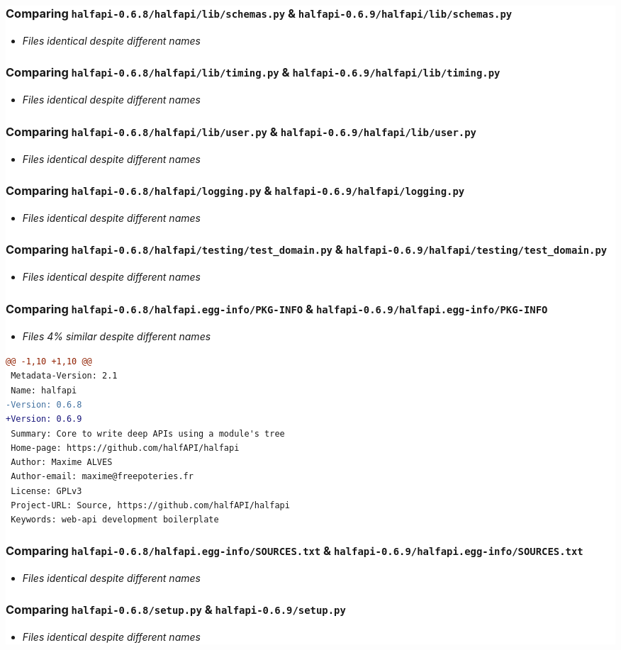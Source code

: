 ### Comparing `halfapi-0.6.8/halfapi/lib/schemas.py` & `halfapi-0.6.9/halfapi/lib/schemas.py`

 * *Files identical despite different names*

### Comparing `halfapi-0.6.8/halfapi/lib/timing.py` & `halfapi-0.6.9/halfapi/lib/timing.py`

 * *Files identical despite different names*

### Comparing `halfapi-0.6.8/halfapi/lib/user.py` & `halfapi-0.6.9/halfapi/lib/user.py`

 * *Files identical despite different names*

### Comparing `halfapi-0.6.8/halfapi/logging.py` & `halfapi-0.6.9/halfapi/logging.py`

 * *Files identical despite different names*

### Comparing `halfapi-0.6.8/halfapi/testing/test_domain.py` & `halfapi-0.6.9/halfapi/testing/test_domain.py`

 * *Files identical despite different names*

### Comparing `halfapi-0.6.8/halfapi.egg-info/PKG-INFO` & `halfapi-0.6.9/halfapi.egg-info/PKG-INFO`

 * *Files 4% similar despite different names*

```diff
@@ -1,10 +1,10 @@
 Metadata-Version: 2.1
 Name: halfapi
-Version: 0.6.8
+Version: 0.6.9
 Summary: Core to write deep APIs using a module's tree
 Home-page: https://github.com/halfAPI/halfapi
 Author: Maxime ALVES
 Author-email: maxime@freepoteries.fr
 License: GPLv3
 Project-URL: Source, https://github.com/halfAPI/halfapi
 Keywords: web-api development boilerplate
```

### Comparing `halfapi-0.6.8/halfapi.egg-info/SOURCES.txt` & `halfapi-0.6.9/halfapi.egg-info/SOURCES.txt`

 * *Files identical despite different names*

### Comparing `halfapi-0.6.8/setup.py` & `halfapi-0.6.9/setup.py`

 * *Files identical despite different names*

